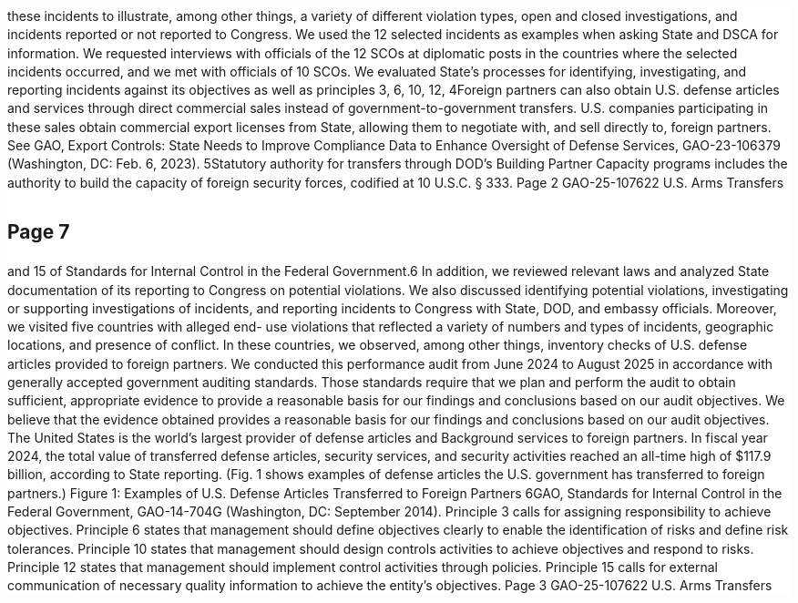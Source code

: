 these incidents to illustrate, among other things, a variety of different
violation types, open and closed investigations, and incidents reported or
not reported to Congress. We used the 12 selected incidents as
examples when asking State and DSCA for information. We requested
interviews with officials of the 12 SCOs at diplomatic posts in the
countries where the selected incidents occurred, and we met with officials
of 10 SCOs.
We evaluated State’s processes for identifying, investigating, and
reporting incidents against its objectives as well as principles 3, 6, 10, 12,
4Foreign partners can also obtain U.S. defense articles and services through direct
commercial sales instead of government-to-government transfers. U.S. companies
participating in these sales obtain commercial export licenses from State, allowing them to
negotiate with, and sell directly to, foreign partners. See GAO, Export Controls: State
Needs to Improve Compliance Data to Enhance Oversight of Defense Services,
GAO-23-106379 (Washington, DC: Feb. 6, 2023).
5Statutory authority for transfers through DOD’s Building Partner Capacity programs
includes the authority to build the capacity of foreign security forces, codified at 10 U.S.C.
§ 333.
Page 2 GAO-25-107622 U.S. Arms Transfers


## Page 7

and 15 of Standards for Internal Control in the Federal Government.6 In
addition, we reviewed relevant laws and analyzed State documentation of
its reporting to Congress on potential violations. We also discussed
identifying potential violations, investigating or supporting investigations of
incidents, and reporting incidents to Congress with State, DOD, and
embassy officials. Moreover, we visited five countries with alleged end-
use violations that reflected a variety of numbers and types of incidents,
geographic locations, and presence of conflict. In these countries, we
observed, among other things, inventory checks of U.S. defense articles
provided to foreign partners.
We conducted this performance audit from June 2024 to August 2025 in
accordance with generally accepted government auditing standards.
Those standards require that we plan and perform the audit to obtain
sufficient, appropriate evidence to provide a reasonable basis for our
findings and conclusions based on our audit objectives. We believe that
the evidence obtained provides a reasonable basis for our findings and
conclusions based on our audit objectives.
The United States is the world’s largest provider of defense articles and
Background
services to foreign partners. In fiscal year 2024, the total value of
transferred defense articles, security services, and security activities
reached an all-time high of $117.9 billion, according to State reporting.
(Fig. 1 shows examples of defense articles the U.S. government has
transferred to foreign partners.)
Figure 1: Examples of U.S. Defense Articles Transferred to Foreign Partners
6GAO, Standards for Internal Control in the Federal Government, GAO-14-704G
(Washington, DC: September 2014). Principle 3 calls for assigning responsibility to
achieve objectives. Principle 6 states that management should define objectives clearly to
enable the identification of risks and define risk tolerances. Principle 10 states that
management should design controls activities to achieve objectives and respond to risks.
Principle 12 states that management should implement control activities through policies.
Principle 15 calls for external communication of necessary quality information to achieve
the entity’s objectives.
Page 3 GAO-25-107622 U.S. Arms Transfers
